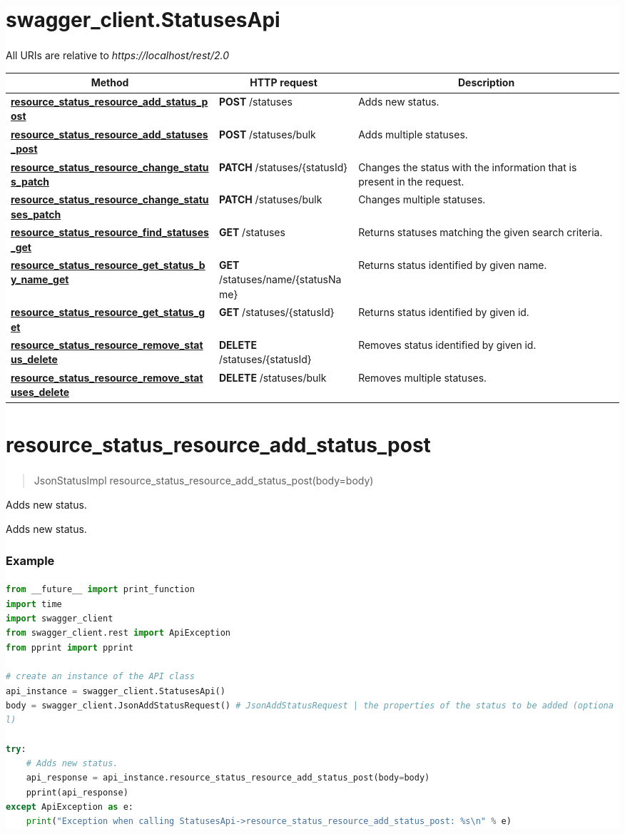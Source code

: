# swagger_client.StatusesApi

All URIs are relative to *https://localhost/rest/2.0*

Method | HTTP request | Description
------------- | ------------- | -------------
[**resource_status_resource_add_status_post**](StatusesApi.md#resource_status_resource_add_status_post) | **POST** /statuses | Adds new status.
[**resource_status_resource_add_statuses_post**](StatusesApi.md#resource_status_resource_add_statuses_post) | **POST** /statuses/bulk | Adds multiple statuses.
[**resource_status_resource_change_status_patch**](StatusesApi.md#resource_status_resource_change_status_patch) | **PATCH** /statuses/{statusId} | Changes the status with the information that is present in the request.
[**resource_status_resource_change_statuses_patch**](StatusesApi.md#resource_status_resource_change_statuses_patch) | **PATCH** /statuses/bulk | Changes multiple statuses.
[**resource_status_resource_find_statuses_get**](StatusesApi.md#resource_status_resource_find_statuses_get) | **GET** /statuses | Returns statuses matching the given search criteria.
[**resource_status_resource_get_status_by_name_get**](StatusesApi.md#resource_status_resource_get_status_by_name_get) | **GET** /statuses/name/{statusName} | Returns status identified by given name.
[**resource_status_resource_get_status_get**](StatusesApi.md#resource_status_resource_get_status_get) | **GET** /statuses/{statusId} | Returns status identified by given id.
[**resource_status_resource_remove_status_delete**](StatusesApi.md#resource_status_resource_remove_status_delete) | **DELETE** /statuses/{statusId} | Removes status identified by given id.
[**resource_status_resource_remove_statuses_delete**](StatusesApi.md#resource_status_resource_remove_statuses_delete) | **DELETE** /statuses/bulk | Removes multiple statuses.


# **resource_status_resource_add_status_post**
> JsonStatusImpl resource_status_resource_add_status_post(body=body)

Adds new status.

Adds new status.

### Example
```python
from __future__ import print_function
import time
import swagger_client
from swagger_client.rest import ApiException
from pprint import pprint

# create an instance of the API class
api_instance = swagger_client.StatusesApi()
body = swagger_client.JsonAddStatusRequest() # JsonAddStatusRequest | the properties of the status to be added (optional)

try:
    # Adds new status.
    api_response = api_instance.resource_status_resource_add_status_post(body=body)
    pprint(api_response)
except ApiException as e:
    print("Exception when calling StatusesApi->resource_status_resource_add_status_post: %s\n" % e)
```
